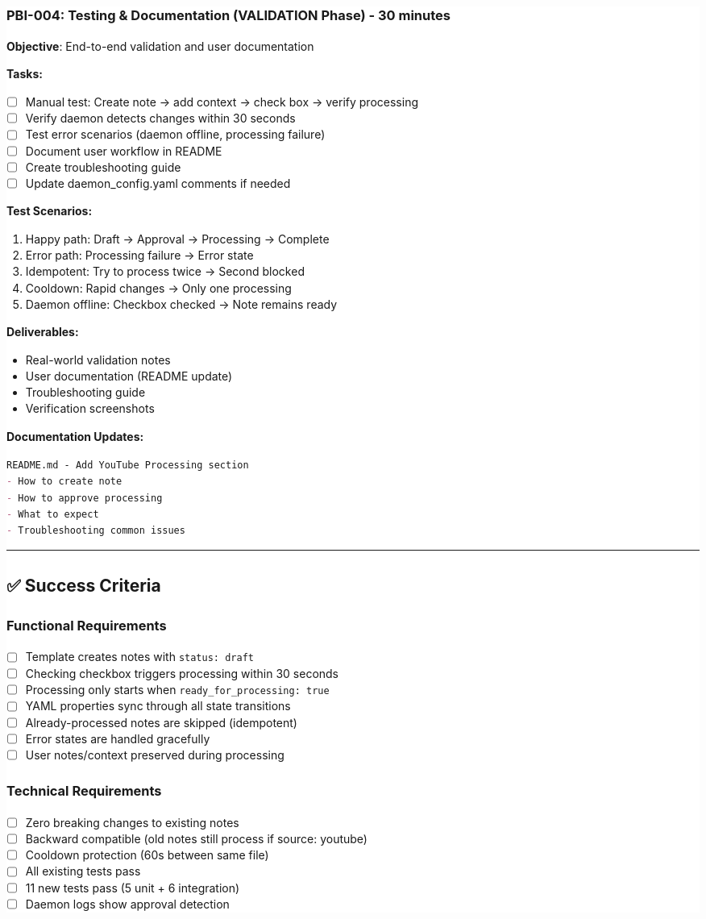 
### PBI-004: Testing & Documentation (VALIDATION Phase) - 30 minutes

**Objective**: End-to-end validation and user documentation

**Tasks:**
- [ ] Manual test: Create note → add context → check box → verify processing
- [ ] Verify daemon detects changes within 30 seconds
- [ ] Test error scenarios (daemon offline, processing failure)
- [ ] Document user workflow in README
- [ ] Create troubleshooting guide
- [ ] Update daemon_config.yaml comments if needed

**Test Scenarios:**
1. Happy path: Draft → Approval → Processing → Complete
2. Error path: Processing failure → Error state
3. Idempotent: Try to process twice → Second blocked
4. Cooldown: Rapid changes → Only one processing
5. Daemon offline: Checkbox checked → Note remains ready

**Deliverables:**
- Real-world validation notes
- User documentation (README update)
- Troubleshooting guide
- Verification screenshots

**Documentation Updates:**
```markdown
README.md - Add YouTube Processing section
- How to create note
- How to approve processing
- What to expect
- Troubleshooting common issues
```

---

## ✅ Success Criteria

### Functional Requirements
- [ ] Template creates notes with `status: draft`
- [ ] Checking checkbox triggers processing within 30 seconds
- [ ] Processing only starts when `ready_for_processing: true`
- [ ] YAML properties sync through all state transitions
- [ ] Already-processed notes are skipped (idempotent)
- [ ] Error states are handled gracefully
- [ ] User notes/context preserved during processing

### Technical Requirements
- [ ] Zero breaking changes to existing notes
- [ ] Backward compatible (old notes still process if source: youtube)
- [ ] Cooldown protection (60s between same file)
- [ ] All existing tests pass
- [ ] 11 new tests pass (5 unit + 6 integration)
- [ ] Daemon logs show approval detection
